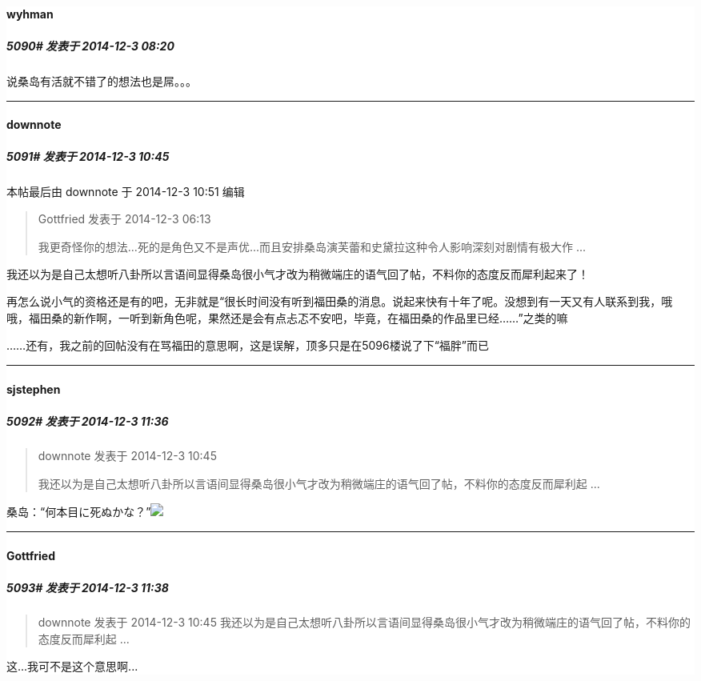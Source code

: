 ####  wyhman  
##### 5090#       发表于 2014-12-3 08:20




说桑岛有活就不错了的想法也是屌。。。







-----

####  downnote  
##### 5091#       发表于 2014-12-3 10:45



 本帖最后由 downnote 于 2014-12-3 10:51 编辑 
<blockquote>Gottfried 发表于 2014-12-3 06:13

我更奇怪你的想法...死的是角色又不是声优...而且安排桑岛演芙蕾和史黛拉这种令人影响深刻对剧情有极大作 ...</blockquote>
我还以为是自己太想听八卦所以言语间显得桑岛很小气才改为稍微端庄的语气回了帖，不料你的态度反而犀利起来了！

再怎么说小气的资格还是有的吧，无非就是“很长时间没有听到福田桑的消息。说起来快有十年了呢。没想到有一天又有人联系到我，哦哦，福田桑的新作啊，一听到新角色呢，果然还是会有点忐忑不安吧，毕竟，在福田桑的作品里已经……”之类的嘛


……还有，我之前的回帖没有在骂福田的意思啊，这是误解，顶多只是在5096楼说了下“福胖”而已







-----

####  sjstephen  
##### 5092#       发表于 2014-12-3 11:36



<blockquote>downnote 发表于 2014-12-3 10:45

我还以为是自己太想听八卦所以言语间显得桑岛很小气才改为稍微端庄的语气回了帖，不料你的态度反而犀利起 ...</blockquote>
桑岛：“何本目に死ぬかな？”<img src="https://static.saraba1st.com/image/smiley/face/119.gif" referrerpolicy="no-referrer">







-----

####  Gottfried  
##### 5093#       发表于 2014-12-3 11:38



<blockquote>downnote 发表于 2014-12-3 10:45
我还以为是自己太想听八卦所以言语间显得桑岛很小气才改为稍微端庄的语气回了帖，不料你的态度反而犀利起 ...</blockquote>
这...我可不是这个意思啊...

